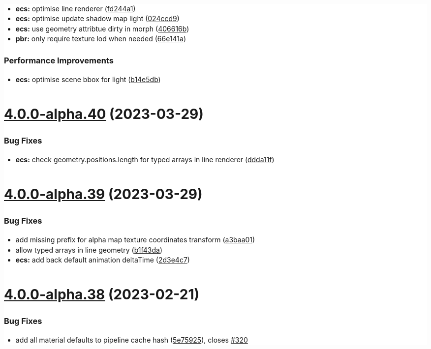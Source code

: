 * **ecs:** optimise line renderer ([fd244a1](https://github.com/pex-gl/pex-renderer/commit/fd244a1fbb7e456d0faae6ca4e619eb3ee7cc4e5))
* **ecs:** optimise update shadow map light ([024ccd9](https://github.com/pex-gl/pex-renderer/commit/024ccd9668ea8ae5393ff6c37d6ba9e912ad6155))
* **ecs:** use geometry attribtue dirty in morph ([406616b](https://github.com/pex-gl/pex-renderer/commit/406616bb1b0e69ad8f5984edc8de662654fdb933))
* **pbr:** only require texture lod when needed ([66e141a](https://github.com/pex-gl/pex-renderer/commit/66e141a8c8b40f467898228d6d510010f5a0f604))


### Performance Improvements

* **ecs:** optimise scene bbox for light ([b14e5db](https://github.com/pex-gl/pex-renderer/commit/b14e5db586f08084cc167a6d633c40303820e1f9))



# [4.0.0-alpha.40](https://github.com/pex-gl/pex-renderer/compare/v4.0.0-alpha.39...v4.0.0-alpha.40) (2023-03-29)


### Bug Fixes

* **ecs:** check geometry.positions.length for typed arrays in line renderer ([ddda11f](https://github.com/pex-gl/pex-renderer/commit/ddda11f9a4dacf6d8dcdf1ada233ecb320262a41))



# [4.0.0-alpha.39](https://github.com/pex-gl/pex-renderer/compare/v4.0.0-alpha.38...v4.0.0-alpha.39) (2023-03-29)


### Bug Fixes

* add missing prefix for alpha map texture coordinates transform ([a3baa01](https://github.com/pex-gl/pex-renderer/commit/a3baa0190b40103d9835d6144062c08c1e780ddb))
* allow typed arrays in line geometry ([b1f43da](https://github.com/pex-gl/pex-renderer/commit/b1f43dae1e4c15cfbf078c0dddaab818c0d7f7f0))
* **ecs:** add back default animation deltaTime ([2d3e4c7](https://github.com/pex-gl/pex-renderer/commit/2d3e4c7081c4fdaf12d068edb80320b104c6b902))



# [4.0.0-alpha.38](https://github.com/pex-gl/pex-renderer/compare/v4.0.0-alpha.37...v4.0.0-alpha.38) (2023-02-21)


### Bug Fixes

* add all material defaults to pipeline cache hash ([5e75925](https://github.com/pex-gl/pex-renderer/commit/5e75925e6764623802c4845290aa7bc29d4dabab)), closes [#320](https://github.com/pex-gl/pex-renderer/issues/320)
